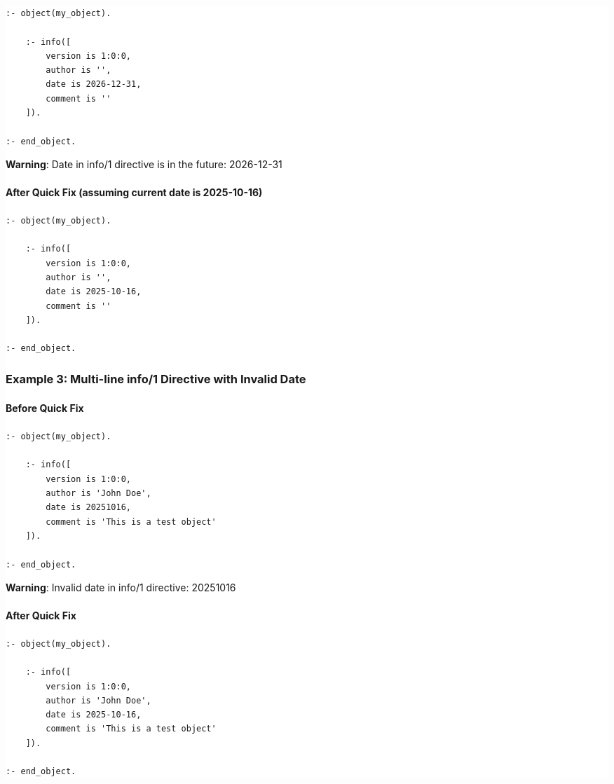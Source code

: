```logtalk
:- object(my_object).

	:- info([
		version is 1:0:0,
		author is '',
		date is 2026-12-31,
		comment is ''
	]).

:- end_object.
```

**Warning**: Date in info/1 directive is in the future: 2026-12-31

#### After Quick Fix (assuming current date is 2025-10-16)

```logtalk
:- object(my_object).

	:- info([
		version is 1:0:0,
		author is '',
		date is 2025-10-16,
		comment is ''
	]).

:- end_object.
```

### Example 3: Multi-line info/1 Directive with Invalid Date

#### Before Quick Fix

```logtalk
:- object(my_object).

	:- info([
		version is 1:0:0,
		author is 'John Doe',
		date is 20251016,
		comment is 'This is a test object'
	]).

:- end_object.
```

**Warning**: Invalid date in info/1 directive: 20251016

#### After Quick Fix

```logtalk
:- object(my_object).

	:- info([
		version is 1:0:0,
		author is 'John Doe',
		date is 2025-10-16,
		comment is 'This is a test object'
	]).

:- end_object.
```
